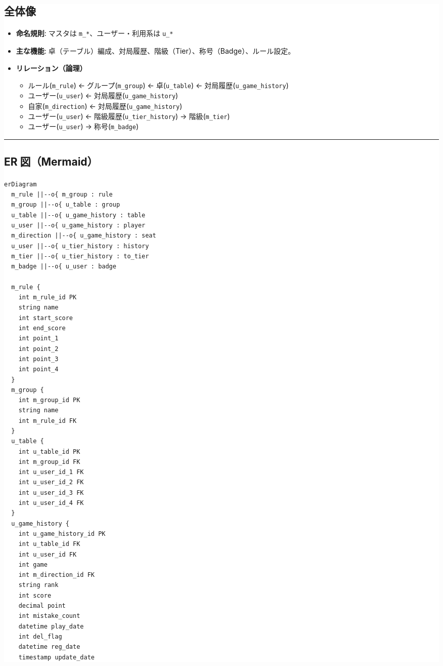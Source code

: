 ## 全体像

* **命名規則**: マスタは `m_*`、ユーザー・利用系は `u_*`
* **主な機能**: 卓（テーブル）編成、対局履歴、階級（Tier）、称号（Badge）、ルール設定。
* **リレーション（論理）**

  * ルール(`m_rule`) ← グループ(`m_group`) ← 卓(`u_table`) ← 対局履歴(`u_game_history`)
  * ユーザー(`u_user`) ← 対局履歴(`u_game_history`)
  * 自家(`m_direction`) ← 対局履歴(`u_game_history`)
  * ユーザー(`u_user`) ← 階級履歴(`u_tier_history`) → 階級(`m_tier`)
  * ユーザー(`u_user`) → 称号(`m_badge`)

---

## ER 図（Mermaid）

```mermaid
erDiagram
  m_rule ||--o{ m_group : rule
  m_group ||--o{ u_table : group
  u_table ||--o{ u_game_history : table
  u_user ||--o{ u_game_history : player
  m_direction ||--o{ u_game_history : seat
  u_user ||--o{ u_tier_history : history
  m_tier ||--o{ u_tier_history : to_tier
  m_badge ||--o{ u_user : badge

  m_rule {
    int m_rule_id PK
    string name
    int start_score
    int end_score
    int point_1
    int point_2
    int point_3
    int point_4
  }
  m_group {
    int m_group_id PK
    string name
    int m_rule_id FK
  }
  u_table {
    int u_table_id PK
    int m_group_id FK
    int u_user_id_1 FK
    int u_user_id_2 FK
    int u_user_id_3 FK
    int u_user_id_4 FK
  }
  u_game_history {
    int u_game_history_id PK
    int u_table_id FK
    int u_user_id FK
    int game
    int m_direction_id FK
    string rank
    int score
    decimal point
    int mistake_count
    datetime play_date
    int del_flag
    datetime reg_date
    timestamp update_date
```